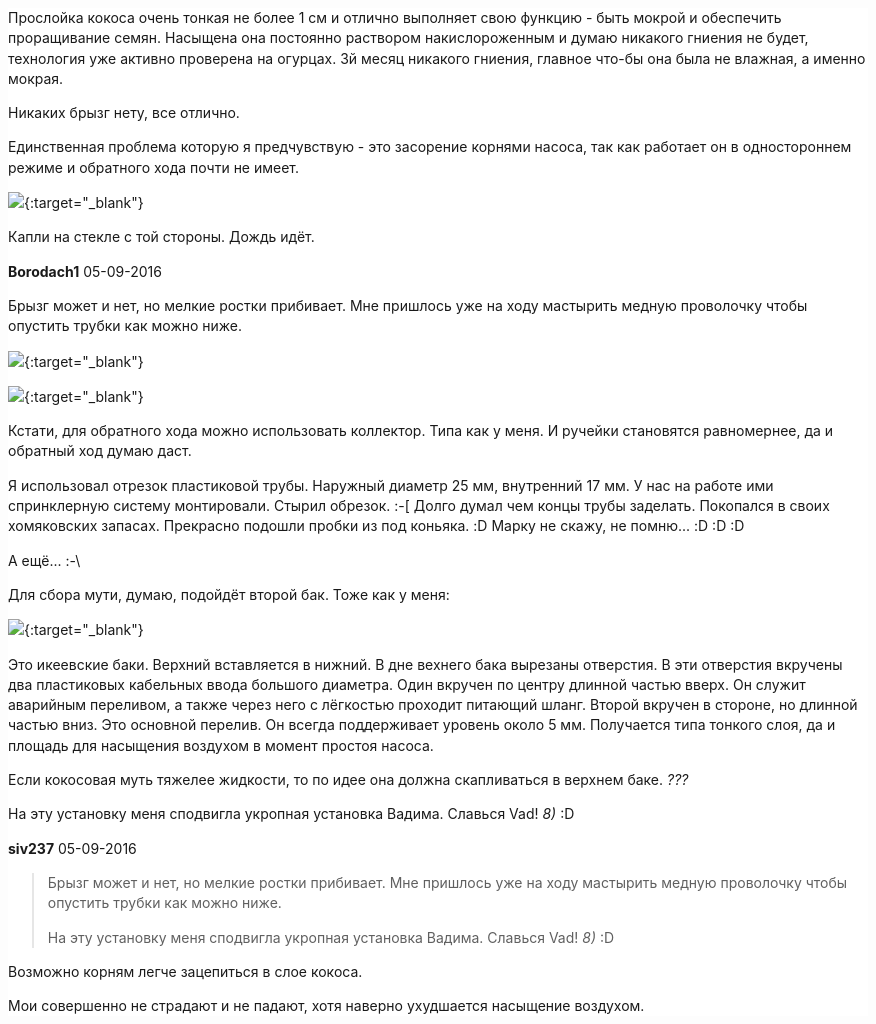 Прослойка кокоса очень тонкая не более 1 см и отлично выполняет свою функцию - быть мокрой и обеспечить проращивание семян. Насыщена она постоянно раствором накислороженным и думаю никакого гниения не будет, технология уже активно проверена на огурцах. 3й месяц никакого гниения, главное что-бы она была не влажная, а именно мокрая.

Никаких брызг нету, все отлично.

Единственная проблема которую я предчувствую - это засорение корнями насоса, так как работает он в одностороннем режиме и обратного хода почти не имеет.

[![](/imagehost2/thumbs/photo20160905182322.jpg)](https://t.me/ponics_ru_files/17528){:target="_blank"}

Капли на стекле с той стороны. Дождь идёт.


**Borodach1** 05-09-2016

Брызг может и нет, но мелкие ростки прибивает. Мне пришлось уже на ходу мастырить медную проволочку чтобы опустить трубки как можно ниже.

[![](/imagehost2/thumbs/dsc0319.jpg)](https://t.me/ponics_ru_files/17529){:target="_blank"}

[![](/imagehost2/thumbs/dsc0348.jpg)](https://t.me/ponics_ru_files/17530){:target="_blank"}

Кстати, для обратного хода можно использовать коллектор. Типа как у меня. И ручейки становятся равномернее, да и обратный ход думаю даст.

Я использовал отрезок пластиковой трубы. Наружный диаметр 25 мм, внутренний 17 мм. У нас на работе ими спринклерную систему монтировали. Стырил обрезок. :-[ Долго думал чем концы трубы заделать. Покопался в своих хомяковских запасах. Прекрасно подошли пробки из под коньяка. :D Марку не скажу, не помню... :D :D :D

А ещё... :-\

Для сбора мути, думаю, подойдёт второй бак. Тоже как у меня:

[![](/imagehost2/thumbs/dsc0332.jpg)](https://t.me/ponics_ru_files/17531){:target="_blank"}

Это икеевские баки. Верхний вставляется в нижний. В дне вехнего бака вырезаны отверстия. В эти отверстия вкручены два пластиковых кабельных ввода большого диаметра. Один вкручен по центру длинной частью вверх. Он служит аварийным переливом, а также через него с лёгкостью проходит питающий шланг. Второй вкручен в стороне, но длинной частью вниз. Это основной перелив. Он всегда поддерживает уровень около 5 мм. Получается типа тонкого слоя, да и площадь для насыщения воздухом в момент простоя насоса.

Если кокосовая муть тяжелее жидкости, то по идее она должна скапливаться в верхнем баке. *???*

На эту установку меня сподвигла укропная установка Вадима. Славься Vad! *8)* :D


**siv237** 05-09-2016

> Брызг может и нет, но мелкие ростки прибивает. Мне пришлось уже на ходу мастырить медную проволочку чтобы опустить трубки как можно ниже.
> 
> На эту установку меня сподвигла укропная установка Вадима. Славься Vad! *8)* :D

Возможно корням легче зацепиться в слое кокоса.

Мои совершенно не страдают и не падают, хотя наверно ухудшается насыщение воздухом.
